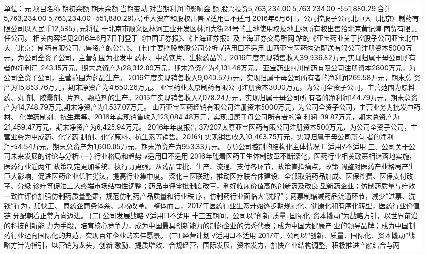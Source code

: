 单位：元
项目名称
期初余额
期末余额
当期变动
对当期利润的影响金
额
股票投资5,763,234.00
5,763,234.00
-551,880.29
合计5,763,234.00
5,763,234.00
-551,880.29(六)重大资产和股权出售
√适用□不适用
2016年6月6日，公司控股子公司北中大（北京）制药有限公司以人民币12,585万元将位
于北京市顺义区林河工业开发区林河大街24号的土地使用权及地上物所有权出售给北京黄记煌
商贸有限责任公司。
相关内容详见2016年6月7日刊登于《中国证券报》、《上海证券报》及上海证券交易所网
站的《亚宝药业关于控股子公司亚宝北中大（北京）制药有限公司出售资产的公告》。
(七)主要控股参股公司分析
√适用□不适用
山西亚宝医药物流配送有限公司注册资本5000万元，为公司全资子公司，主营范围为批发中
药材、中药饮片、生物药品等。2016年度实现销售收入39,936.82万元,实现归属于母公司所有
者的净利润-243.15万元，期末总资产为28,312.89万元，期末净资产为4,131.46万元。
亚宝药业四川制药有限公司注册资本2800万元，为公司全资子公司，主营范围为药品生产。
2016年度实现销售收入9,040.57万元，实现归属于母公司所有者的净利润269.58万元，期末总
资产为15,853.76万元，期末净资产为4,650.26万元。
亚宝药业太原制药有限公司注册资本3000万元，为公司全资子公司，主营范围为原料药、丸
剂、胶囊剂、片剂、颗粒剂的生产。2016年实现销售收入7,078.24万元，实现归属于母公司所
有者的净利润144.79万元，期末总资产为14,748.79万元,期末净资产为1,537.07万元。
山西亚宝医药经销有限公司注册资本5000万元，为公司全资子公司，主营业务为批发中药材、
化学药制剂、抗生素等。2016年实现销售收入123,084.48万元，实现归属于母公司所有者的净
利润-39.87万元，期末总资产为21,459.47万元，期末净资产为6,425.94万元。
2016年年度报告
37/207太原亚宝医药有限公司注册资本500万元，为公司全资子公司，主营业务为中成药、化学药
制剂、化学原料、抗生素等销售。2016年实现销售收入10,463.75万元，实现归属于母公司所有
者的净利润-54.54万元，期末总资产为1,600.05万元，期末净资产为953.33万元。
(八)公司控制的结构化主体情况
□适用√不适用
三、公司关于公司未来发展的讨论与分析
(一)
行业格局和趋势
√适用□不适用
2016年随着医药卫生体制改革不断深化，医药行业相关政策相继落地实施，医药行业近两年
政策制定更加系统、执行力更强，从药品审批、生产、流通、支付各环节，政策直指痛点，政策
调整对医药产业格局产生巨大影响，促进医药企业优胜劣汰，提高行业集中度。
深化三医联动，推动医疗联合体建设、全部取消药品加成、医保控费、医保支付改革、分级
诊疗等促进三大终端市场结构性调整；药品审评审批制度改革，利好临床价值高的创新药及改良
型新药企业；仿制药质量与疗效一致性评价加强仿制药质量整肃，规范仿制药产品质量和行业秩
序，仿制药行业面临大“洗牌”；两票制缩减药品流通环节，减少“过票、洗钱”行为，加快工、
商药企商务体系、财税改革。
整体而言，2017年医药行业生态开始逐步朝规范化、健康化和有序化转型，医药行业价值链
分配朝着正常方向迈进。
(二)
公司发展战略
√适用□不适用
十三五期间，公司以“创新-质量-国际化-资本撬动”为战略方针，以世界前沿的科技创新能
力为手段，培育核心竞争力，成为中国最具创新能力的制药企业的优秀代表；成为中国大健康产
业的领导品牌；成为中国制药行业迈向国际化的典范，实现百年企业的宏伟愿景。
(三)
经营计划
√适用□不适用
2017年，公司以“创新、质量、国际化、资本撬动”战略方针为指引，以营销为龙头，创新
激励、提质增效、合规经营，国际发展，资本发力，加快产业结构调整，积极推进产融结合与两